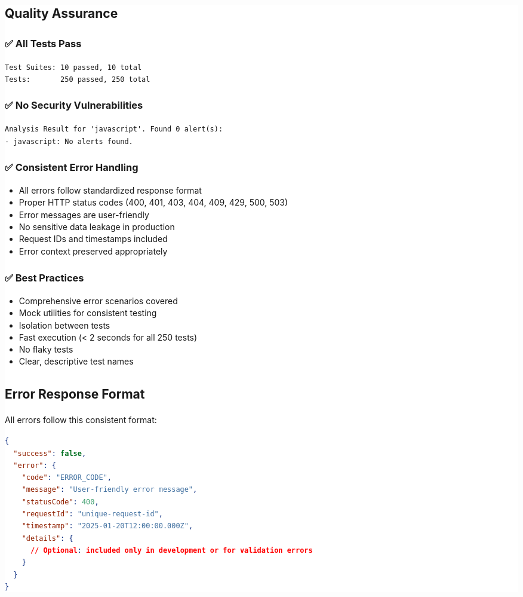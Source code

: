 ## Quality Assurance

### ✅ All Tests Pass

```
Test Suites: 10 passed, 10 total
Tests:       250 passed, 250 total
```

### ✅ No Security Vulnerabilities

```
Analysis Result for 'javascript'. Found 0 alert(s):
- javascript: No alerts found.
```

### ✅ Consistent Error Handling

- All errors follow standardized response format
- Proper HTTP status codes (400, 401, 403, 404, 409, 429, 500, 503)
- Error messages are user-friendly
- No sensitive data leakage in production
- Request IDs and timestamps included
- Error context preserved appropriately

### ✅ Best Practices

- Comprehensive error scenarios covered
- Mock utilities for consistent testing
- Isolation between tests
- Fast execution (< 2 seconds for all 250 tests)
- No flaky tests
- Clear, descriptive test names

## Error Response Format

All errors follow this consistent format:

```json
{
  "success": false,
  "error": {
    "code": "ERROR_CODE",
    "message": "User-friendly error message",
    "statusCode": 400,
    "requestId": "unique-request-id",
    "timestamp": "2025-01-20T12:00:00.000Z",
    "details": {
      // Optional: included only in development or for validation errors
    }
  }
}
```
